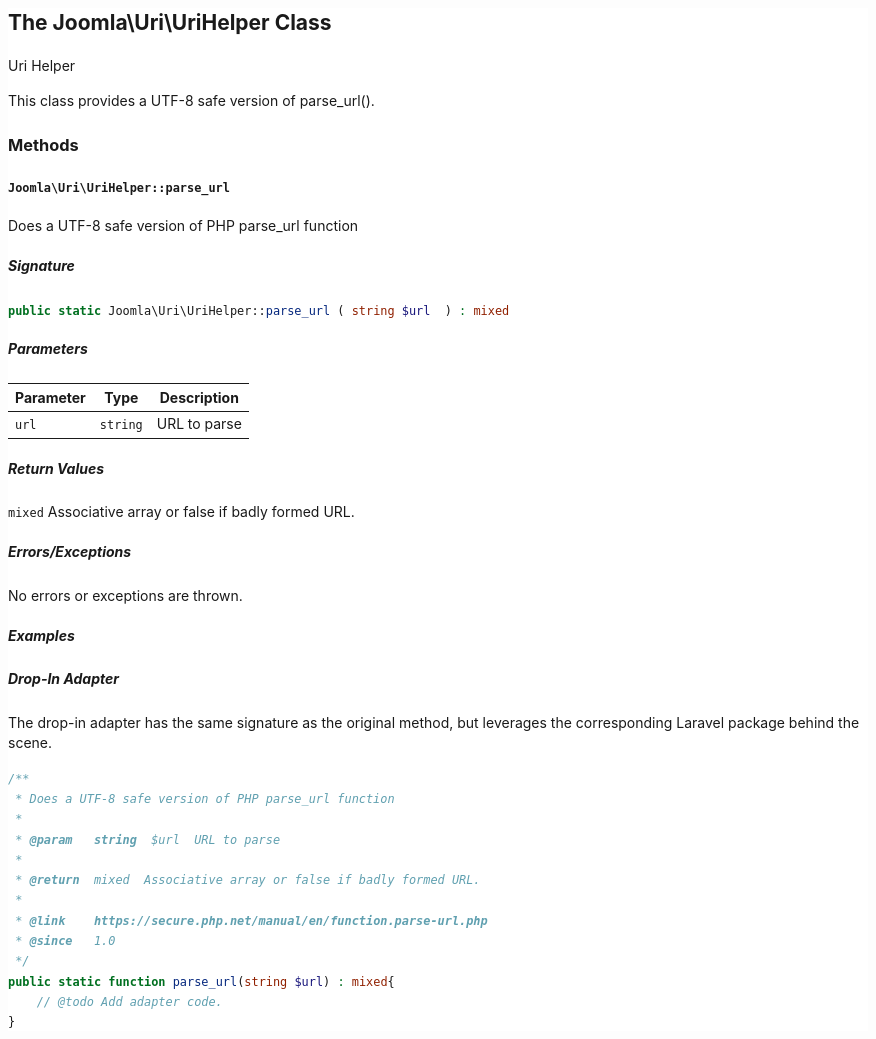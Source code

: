 ```php
```

## The Joomla\Uri\UriHelper Class

Uri Helper

This class provides a UTF-8 safe version of parse_url().

### Methods

#### `Joomla\Uri\UriHelper::parse_url`

Does a UTF-8 safe version of PHP parse_url function

##### Signature

```php
public static Joomla\Uri\UriHelper::parse_url ( string $url  ) : mixed
```
##### Parameters

| Parameter | Type | Description |
|----------|------|-------------|
| `url` | `string` | URL to parse |

##### Return Values

`mixed` Associative array or false if badly formed URL.

##### Errors/Exceptions

No errors or exceptions are thrown.

##### Examples

##### Drop-In Adapter

The drop-in adapter has the same signature as the original  method,
but leverages the corresponding Laravel package behind the scene.
 
```php
/**
 * Does a UTF-8 safe version of PHP parse_url function
 *
 * @param   string  $url  URL to parse
 *
 * @return  mixed  Associative array or false if badly formed URL.
 *
 * @link    https://secure.php.net/manual/en/function.parse-url.php
 * @since   1.0
 */
public static function parse_url(string $url) : mixed{
    // @todo Add adapter code.
}
```
